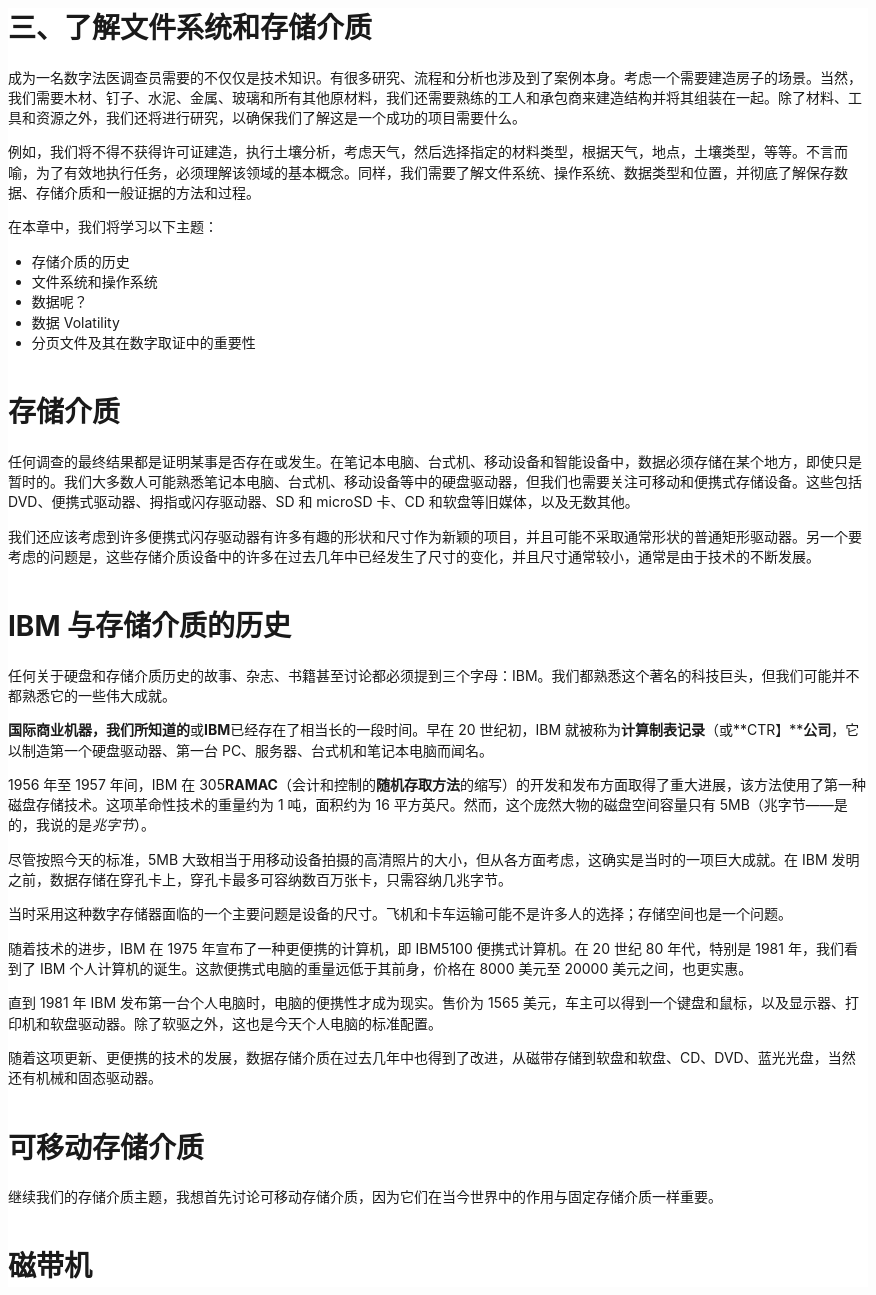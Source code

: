 # 三、了解文件系统和存储介质

成为一名数字法医调查员需要的不仅仅是技术知识。有很多研究、流程和分析也涉及到了案例本身。考虑一个需要建造房子的场景。当然，我们需要木材、钉子、水泥、金属、玻璃和所有其他原材料，我们还需要熟练的工人和承包商来建造结构并将其组装在一起。除了材料、工具和资源之外，我们还将进行研究，以确保我们了解这是一个成功的项目需要什么。

例如，我们将不得不获得许可证建造，执行土壤分析，考虑天气，然后选择指定的材料类型，根据天气，地点，土壤类型，等等。不言而喻，为了有效地执行任务，必须理解该领域的基本概念。同样，我们需要了解文件系统、操作系统、数据类型和位置，并彻底了解保存数据、存储介质和一般证据的方法和过程。

在本章中，我们将学习以下主题：

*   存储介质的历史
*   文件系统和操作系统
*   数据呢？
*   数据 Volatility
*   分页文件及其在数字取证中的重要性

# 存储介质

任何调查的最终结果都是证明某事是否存在或发生。在笔记本电脑、台式机、移动设备和智能设备中，数据必须存储在某个地方，即使只是暂时的。我们大多数人可能熟悉笔记本电脑、台式机、移动设备等中的硬盘驱动器，但我们也需要关注可移动和便携式存储设备。这些包括 DVD、便携式驱动器、拇指或闪存驱动器、SD 和 microSD 卡、CD 和软盘等旧媒体，以及无数其他。

我们还应该考虑到许多便携式闪存驱动器有许多有趣的形状和尺寸作为新颖的项目，并且可能不采取通常形状的普通矩形驱动器。另一个要考虑的问题是，这些存储介质设备中的许多在过去几年中已经发生了尺寸的变化，并且尺寸通常较小，通常是由于技术的不断发展。

# IBM 与存储介质的历史

任何关于硬盘和存储介质历史的故事、杂志、书籍甚至讨论都必须提到三个字母：IBM。我们都熟悉这个著名的科技巨头，但我们可能并不都熟悉它的一些伟大成就。

**国际商业机器，我们所知道的**或**IBM**已经存在了相当长的一段时间。早在 20 世纪初，IBM 就被称为**计算制表记录**（或**CTR】****公司**，它以制造第一个硬盘驱动器、第一台 PC、服务器、台式机和笔记本电脑而闻名。

1956 年至 1957 年间，IBM 在 305**RAMAC**（会计和控制的**随机存取方法**的缩写）的开发和发布方面取得了重大进展，该方法使用了第一种磁盘存储技术。这项革命性技术的重量约为 1 吨，面积约为 16 平方英尺。然而，这个庞然大物的磁盘空间容量只有 5MB（兆字节——是的，我说的是*兆字节*）。

尽管按照今天的标准，5MB 大致相当于用移动设备拍摄的高清照片的大小，但从各方面考虑，这确实是当时的一项巨大成就。在 IBM 发明之前，数据存储在穿孔卡上，穿孔卡最多可容纳数百万张卡，只需容纳几兆字节。

当时采用这种数字存储器面临的一个主要问题是设备的尺寸。飞机和卡车运输可能不是许多人的选择；存储空间也是一个问题。

随着技术的进步，IBM 在 1975 年宣布了一种更便携的计算机，即 IBM5100 便携式计算机。在 20 世纪 80 年代，特别是 1981 年，我们看到了 IBM 个人计算机的诞生。这款便携式电脑的重量远低于其前身，价格在 8000 美元至 20000 美元之间，也更实惠。

直到 1981 年 IBM 发布第一台个人电脑时，电脑的便携性才成为现实。售价为 1565 美元，车主可以得到一个键盘和鼠标，以及显示器、打印机和软盘驱动器。除了软驱之外，这也是今天个人电脑的标准配置。

随着这项更新、更便携的技术的发展，数据存储介质在过去几年中也得到了改进，从磁带存储到软盘和软盘、CD、DVD、蓝光光盘，当然还有机械和固态驱动器。

# 可移动存储介质

继续我们的存储介质主题，我想首先讨论可移动存储介质，因为它们在当今世界中的作用与固定存储介质一样重要。

# 磁带机
